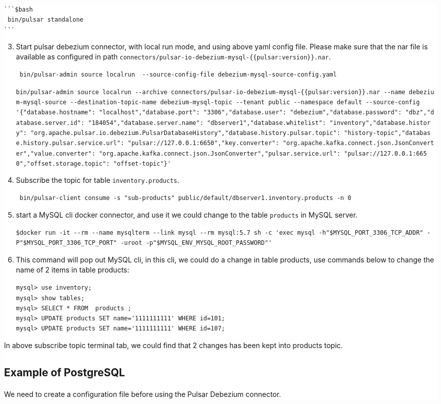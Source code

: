     ```$bash
     bin/pulsar standalone
    ```

3. Start pulsar debezium connector, with local run mode, and using above yaml config file. Please make sure that the nar file is available as configured in path `connectors/pulsar-io-debezium-mysql-{{pulsar:version}}.nar`.

    ```$bash
     bin/pulsar-admin source localrun  --source-config-file debezium-mysql-source-config.yaml
    ```

    ```$bash
    bin/pulsar-admin source localrun --archive connectors/pulsar-io-debezium-mysql-{{pulsar:version}}.nar --name debezium-mysql-source --destination-topic-name debezium-mysql-topic --tenant public --namespace default --source-config '{"database.hostname": "localhost","database.port": "3306","database.user": "debezium","database.password": "dbz","database.server.id": "184054","database.server.name": "dbserver1","database.whitelist": "inventory","database.history": "org.apache.pulsar.io.debezium.PulsarDatabaseHistory","database.history.pulsar.topic": "history-topic","database.history.pulsar.service.url": "pulsar://127.0.0.1:6650","key.converter": "org.apache.kafka.connect.json.JsonConverter","value.converter": "org.apache.kafka.connect.json.JsonConverter","pulsar.service.url": "pulsar://127.0.0.1:6650","offset.storage.topic": "offset-topic"}'
    ```

4. Subscribe the topic for table `inventory.products`.

    ```
     bin/pulsar-client consume -s "sub-products" public/default/dbserver1.inventory.products -n 0
    ```

5. start a MySQL cli docker connector, and use it we could change to the table `products` in MySQL server.

    ```$bash
    $docker run -it --rm --name mysqlterm --link mysql --rm mysql:5.7 sh -c 'exec mysql -h"$MYSQL_PORT_3306_TCP_ADDR" -P"$MYSQL_PORT_3306_TCP_PORT" -uroot -p"$MYSQL_ENV_MYSQL_ROOT_PASSWORD"'
    ```

6. This command will pop out MySQL cli, in this cli, we could do a change in table products, use commands below to change the name of 2 items in table products:

    ```
    mysql> use inventory;
    mysql> show tables;
    mysql> SELECT * FROM  products ;
    mysql> UPDATE products SET name='1111111111' WHERE id=101;
    mysql> UPDATE products SET name='1111111111' WHERE id=107;
    ```

 In above subscribe topic terminal tab, we could find that 2 changes has been kept into products topic.

## Example of PostgreSQL

We need to create a configuration file before using the Pulsar Debezium connector.
